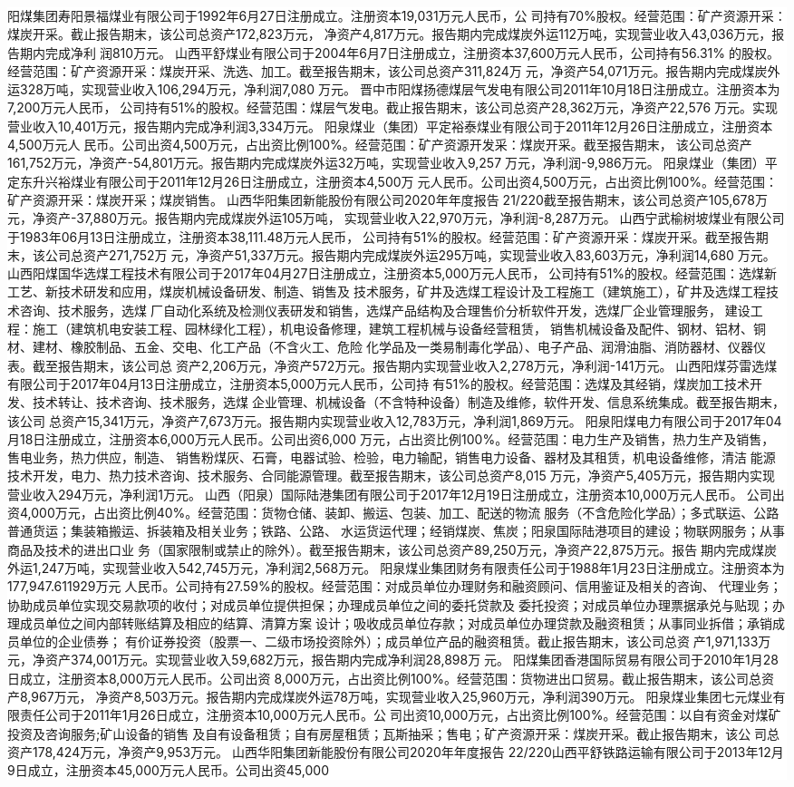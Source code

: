 阳煤集团寿阳景福煤业有限公司于1992年6月27日注册成立。注册资本19,031万元人民币，公
司持有70%股权。经营范围：矿产资源开采：煤炭开采。截止报告期末，该公司总资产172,823万元，
净资产4,817万元。报告期内完成煤炭外运112万吨，实现营业收入43,036万元，报告期内完成净利
润810万元。
山西平舒煤业有限公司于2004年6月7日注册成立，注册资本37,600万元人民币，公司持有56.31%
的股权。经营范围：矿产资源开采：煤炭开采、洗选、加工。截至报告期末，该公司总资产311,824万
元，净资产54,071万元。报告期内完成煤炭外运328万吨，实现营业收入106,294万元，净利润7,080
万元。
晋中市阳煤扬德煤层气发电有限公司2011年10月18日注册成立。注册资本为7,200万元人民币，
公司持有51%的股权。经营范围：煤层气发电。截止报告期末，该公司总资产28,362万元，净资产22,576
万元。实现营业收入10,401万元，报告期内完成净利润3,334万元。
阳泉煤业（集团）平定裕泰煤业有限公司于2011年12月26日注册成立，注册资本4,500万元人
民币。公司出资4,500万元，占出资比例100%。经营范围：矿产资源开发采：煤炭开采。截至报告期末，
该公司总资产161,752万元，净资产-54,801万元。报告期内完成煤炭外运32万吨，实现营业收入9,257
万元，净利润-9,986万元。
阳泉煤业（集团）平定东升兴裕煤业有限公司于2011年12月26日注册成立，注册资本4,500万
元人民币。公司出资4,500万元，占出资比例100%。经营范围：矿产资源开采：煤炭开采；煤炭销售。
山西华阳集团新能股份有限公司2020年年度报告
21/220截至报告期末，该公司总资产105,678万元，净资产-37,880万元。报告期内完成煤炭外运105万吨，
实现营业收入22,970万元，净利润-8,287万元。
山西宁武榆树坡煤业有限公司于1983年06月13日注册成立，注册资本38,111.48万元人民币，
公司持有51%的股权。经营范围：矿产资源开采：煤炭开采。截至报告期末，该公司总资产271,752万
元，净资产51,337万元。报告期内完成煤炭外运295万吨，实现营业收入83,603万元，净利润14,680
万元。
山西阳煤国华选煤工程技术有限公司于2017年04月27日注册成立，注册资本5,000万元人民币，
公司持有51%的股权。经营范围：选煤新工艺、新技术研发和应用，煤炭机械设备研发、制造、销售及
技术服务，矿井及选煤工程设计及工程施工（建筑施工），矿井及选煤工程技术咨询、技术服务，选煤
厂自动化系统及检测仪表研发和销售，选煤产品结构及合理售价分析软件开发，选煤厂企业管理服务，
建设工程：施工（建筑机电安装工程、园林绿化工程），机电设备修理，建筑工程机械与设备经营租赁，
销售机械设备及配件、钢材、铝材、铜材、建材、橡胶制品、五金、交电、化工产品（不含火工、危险
化学品及一类易制毒化学品）、电子产品、润滑油脂、消防器材、仪器仪表。截至报告期末，该公司总
资产2,206万元，净资产572万元。报告期内实现营业收入2,278万元，净利润-141万元。
山西阳煤芬雷选煤有限公司于2017年04月13日注册成立，注册资本5,000万元人民币，公司持
有51%的股权。经营范围：选煤及其经销，煤炭加工技术开发、技术转让、技术咨询、技术服务，选煤
企业管理、机械设备（不含特种设备）制造及维修，软件开发、信息系统集成。截至报告期末，该公司
总资产15,341万元，净资产7,673万元。报告期内实现营业收入12,783万元，净利润1,869万元。
阳泉阳煤电力有限公司于2017年04月18日注册成立，注册资本6,000万元人民币。公司出资6,000
万元，占出资比例100%。经营范围：电力生产及销售，热力生产及销售，售电业务，热力供应，制造、
销售粉煤灰、石膏，电器试验、检验，电力输配，销售电力设备、器材及其租赁，机电设备维修，清洁
能源技术开发，电力、热力技术咨询、技术服务、合同能源管理。截至报告期末，该公司总资产8,015
万元，净资产5,405万元，报告期内实现营业收入294万元，净利润1万元。
山西（阳泉）国际陆港集团有限公司于2017年12月19日注册成立，注册资本10,000万元人民币。
公司出资4,000万元，占出资比例40%。经营范围：货物仓储、装卸、搬运、包装、加工、配送的物流
服务（不含危险化学品）；多式联运、公路普通货运；集装箱搬运、拆装箱及相关业务；铁路、公路、
水运货运代理；经销煤炭、焦炭；阳泉国际陆港项目的建设；物联网服务；从事商品及技术的进出口业
务（国家限制或禁止的除外）。截至报告期末，该公司总资产89,250万元，净资产22,875万元。报告
期内完成煤炭外运1,247万吨，实现营业收入542,745万元，净利润2,568万元。
阳泉煤业集团财务有限责任公司于1988年1月23日注册成立。注册资本为177,947.611929万元
人民币。公司持有27.59%的股权。经营范围：对成员单位办理财务和融资顾问、信用鉴证及相关的咨询、
代理业务；协助成员单位实现交易款项的收付；对成员单位提供担保；办理成员单位之间的委托贷款及
委托投资；对成员单位办理票据承兑与贴现；办理成员单位之间内部转账结算及相应的结算、清算方案
设计；吸收成员单位存款；对成员单位办理贷款及融资租赁；从事同业拆借；承销成员单位的企业债券；
有价证券投资（股票一、二级市场投资除外）；成员单位产品的融资租赁。截止报告期末，该公司总资
产1,971,133万元，净资产374,001万元。实现营业收入59,682万元，报告期内完成净利润28,898万
元。
阳煤集团香港国际贸易有限公司于2010年1月28日成立，注册资本8,000万元人民币。公司出资
8,000万元，占出资比例100%。经营范围：货物进出口贸易。截止报告期末，该公司总资产8,967万元，
净资产8,503万元。报告期内完成煤炭外运78万吨，实现营业收入25,960万元，净利润390万元。
阳泉煤业集团七元煤业有限责任公司于2011年1月26日成立，注册资本10,000万元人民币。公
司出资10,000万元，占出资比例100%。经营范围：以自有资金对煤矿投资及咨询服务;矿山设备的销售
及自有设备租赁；自有房屋租赁；瓦斯抽采；售电；矿产资源开采：煤炭开采。截止报告期末，该公
司总资产178,424万元，净资产9,953万元。
山西华阳集团新能股份有限公司2020年年度报告
22/220山西平舒铁路运输有限公司于2013年12月9日成立，注册资本45,000万元人民币。公司出资45,000
